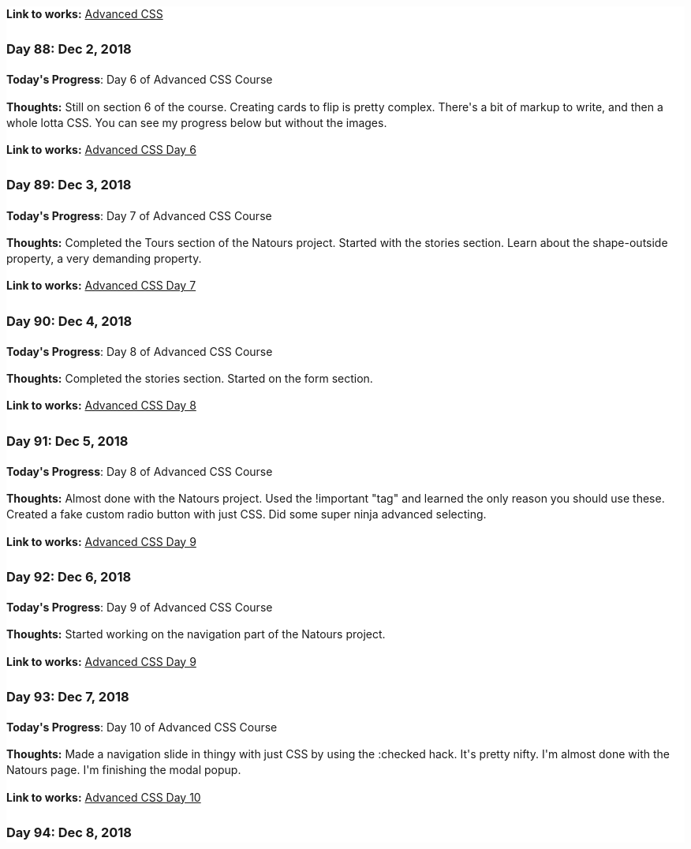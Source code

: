 **Link to works:** [Advanced CSS](https://codepen.io/JayCruz/pen/VVEOEe)

### Day 88: Dec 2, 2018 

**Today's Progress**: Day 6 of Advanced CSS Course

**Thoughts:** Still on section 6 of the course. Creating cards to flip is pretty complex. There's a bit of markup to write, and then a whole lotta CSS. You can see my progress below but without the images.

**Link to works:** [Advanced CSS Day 6](https://codepen.io/JayCruz/pen/QJoNoG)

### Day 89: Dec 3, 2018 

**Today's Progress**: Day 7 of Advanced CSS Course

**Thoughts:** Completed the Tours section of the Natours project. Started with the stories section. Learn about the shape-outside property, a very demanding property. 

**Link to works:** [Advanced CSS Day 7](https://codepen.io/JayCruz/pen/VVNLQd)

### Day 90: Dec 4, 2018 

**Today's Progress**: Day 8 of Advanced CSS Course

**Thoughts:** Completed the stories section. Started on the form section. 

**Link to works:** [Advanced CSS Day 8](https://codepen.io/JayCruz/pen/bQyovZ)


### Day 91: Dec 5, 2018 

**Today's Progress**: Day 8 of Advanced CSS Course

**Thoughts:** Almost done with the Natours project. Used the !important "tag" and learned the only reason you should use these. Created a fake custom radio button with just CSS. Did some super ninja advanced selecting. 

**Link to works:** [Advanced CSS Day 9](https://codepen.io/JayCruz/pen/gQNKrx)

### Day 92: Dec 6, 2018 

**Today's Progress**: Day 9 of Advanced CSS Course

**Thoughts:** Started working on the navigation part of the Natours project. 

**Link to works:** [Advanced CSS Day 9](https://codepen.io/JayCruz/pen/gQNKrx)

### Day 93: Dec 7, 2018 

**Today's Progress**: Day 10 of Advanced CSS Course

**Thoughts:** Made a navigation slide in thingy with just CSS by using the :checked hack. It's pretty nifty. I'm almost done with the Natours page. I'm finishing the modal popup.

**Link to works:** [Advanced CSS Day 10](https://codepen.io/JayCruz/pen/dwbeXj)

### Day 94: Dec 8, 2018 
